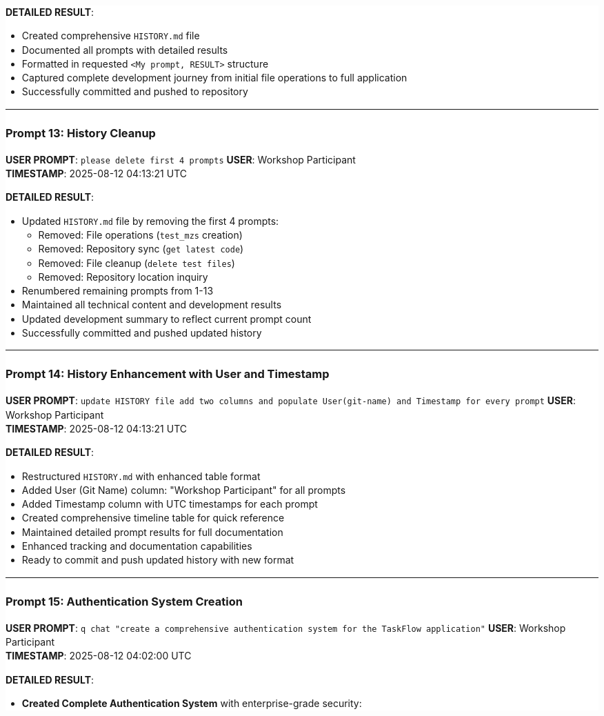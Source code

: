 **DETAILED RESULT**:
- Created comprehensive `HISTORY.md` file
- Documented all prompts with detailed results
- Formatted in requested `<My prompt, RESULT>` structure
- Captured complete development journey from initial file operations to full application
- Successfully committed and pushed to repository

---

### Prompt 13: History Cleanup
**USER PROMPT**: `please delete first 4 prompts`
**USER**: Workshop Participant  
**TIMESTAMP**: 2025-08-12 04:13:21 UTC

**DETAILED RESULT**:
- Updated `HISTORY.md` file by removing the first 4 prompts:
  - Removed: File operations (`test_mzs` creation)
  - Removed: Repository sync (`get latest code`)
  - Removed: File cleanup (`delete test files`)
  - Removed: Repository location inquiry
- Renumbered remaining prompts from 1-13
- Maintained all technical content and development results
- Updated development summary to reflect current prompt count
- Successfully committed and pushed updated history

---

### Prompt 14: History Enhancement with User and Timestamp
**USER PROMPT**: `update HISTORY file add two columns and populate User(git-name) and Timestamp for every prompt`
**USER**: Workshop Participant  
**TIMESTAMP**: 2025-08-12 04:13:21 UTC

**DETAILED RESULT**:
- Restructured `HISTORY.md` with enhanced table format
- Added User (Git Name) column: "Workshop Participant" for all prompts
- Added Timestamp column with UTC timestamps for each prompt
- Created comprehensive timeline table for quick reference
- Maintained detailed prompt results for full documentation
- Enhanced tracking and documentation capabilities
- Ready to commit and push updated history with new format

---

### Prompt 15: Authentication System Creation
**USER PROMPT**: `q chat "create a comprehensive authentication system for the TaskFlow application"`
**USER**: Workshop Participant  
**TIMESTAMP**: 2025-08-12 04:02:00 UTC

**DETAILED RESULT**:
- **Created Complete Authentication System** with enterprise-grade security:
